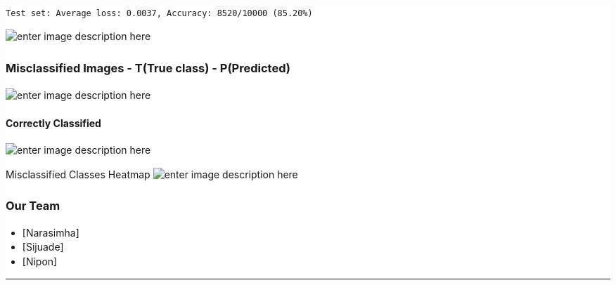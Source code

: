 ```
Test set: Average loss: 0.0037, Accuracy: 8520/10000 (85.20%)
```

![enter image description here](https://i.postimg.cc/y87KzW0q/image.png)

### Misclassified Images - T(True class) - P(Predicted)

![enter image description here](https://i.postimg.cc/s21tVWXL/image.png)

#### Correctly Classified

![enter image description here](https://i.postimg.cc/TwMQZ5Wg/image.png)

Misclassified Classes Heatmap
![enter image description here](https://i.postimg.cc/vmW5xqcx/image.png)

### Our Team

- [Narasimha]
- [Sijuade]
- [Nipon]

---
